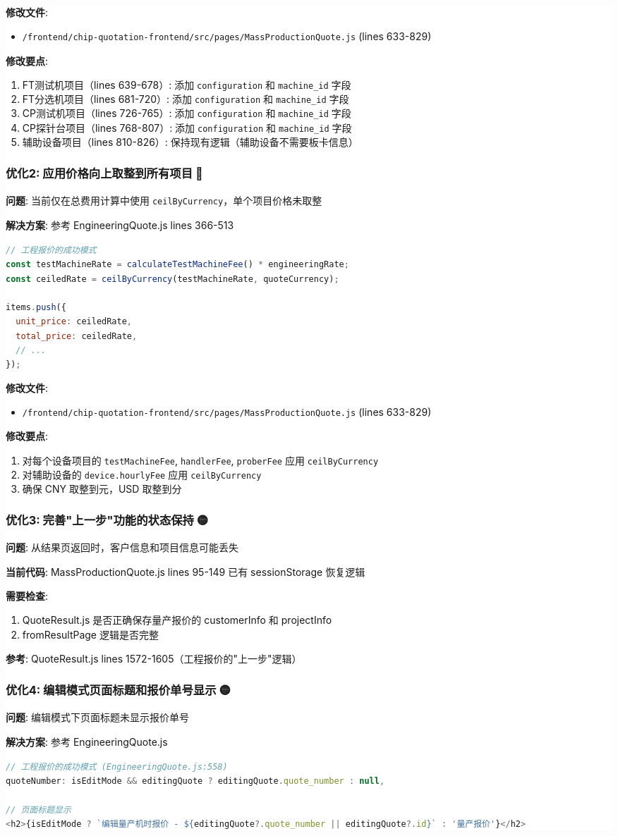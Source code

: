 **修改文件**:
- `/frontend/chip-quotation-frontend/src/pages/MassProductionQuote.js` (lines 633-829)

**修改要点**:
1. FT测试机项目（lines 639-678）: 添加 `configuration` 和 `machine_id` 字段
2. FT分选机项目（lines 681-720）: 添加 `configuration` 和 `machine_id` 字段
3. CP测试机项目（lines 726-765）: 添加 `configuration` 和 `machine_id` 字段
4. CP探针台项目（lines 768-807）: 添加 `configuration` 和 `machine_id` 字段
5. 辅助设备项目（lines 810-826）: 保持现有逻辑（辅助设备不需要板卡信息）

### 优化2: 应用价格向上取整到所有项目 🔴

**问题**: 当前仅在总费用计算中使用 `ceilByCurrency`，单个项目价格未取整

**解决方案**: 参考 EngineeringQuote.js lines 366-513

```javascript
// 工程报价的成功模式
const testMachineRate = calculateTestMachineFee() * engineeringRate;
const ceiledRate = ceilByCurrency(testMachineRate, quoteCurrency);

items.push({
  unit_price: ceiledRate,
  total_price: ceiledRate,
  // ...
});
```

**修改文件**:
- `/frontend/chip-quotation-frontend/src/pages/MassProductionQuote.js` (lines 633-829)

**修改要点**:
1. 对每个设备项目的 `testMachineFee`, `handlerFee`, `proberFee` 应用 `ceilByCurrency`
2. 对辅助设备的 `device.hourlyFee` 应用 `ceilByCurrency`
3. 确保 CNY 取整到元，USD 取整到分

### 优化3: 完善"上一步"功能的状态保持 🟡

**问题**: 从结果页返回时，客户信息和项目信息可能丢失

**当前代码**: MassProductionQuote.js lines 95-149 已有 sessionStorage 恢复逻辑

**需要检查**:
1. QuoteResult.js 是否正确保存量产报价的 customerInfo 和 projectInfo
2. fromResultPage 逻辑是否完整

**参考**: QuoteResult.js lines 1572-1605（工程报价的"上一步"逻辑）

### 优化4: 编辑模式页面标题和报价单号显示 🟡

**问题**: 编辑模式下页面标题未显示报价单号

**解决方案**: 参考 EngineeringQuote.js

```javascript
// 工程报价的成功模式 (EngineeringQuote.js:558)
quoteNumber: isEditMode && editingQuote ? editingQuote.quote_number : null,

// 页面标题显示
<h2>{isEditMode ? `编辑量产机时报价 - ${editingQuote?.quote_number || editingQuote?.id}` : '量产报价'}</h2>
```
